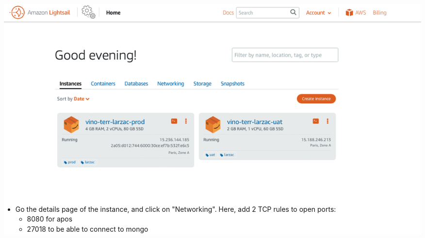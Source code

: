   ![](documentation/instance_created.png)
- Go the details page of the instance, and click on "Networking". Here, add 2 TCP rules to open ports:
  - 8080 for apos
  - 27018 to be able to connect to mongo
